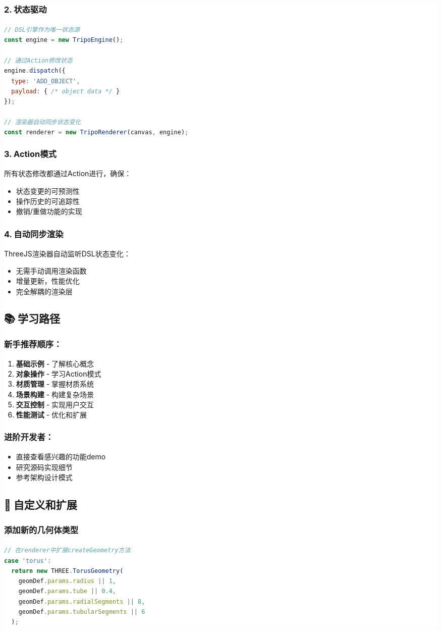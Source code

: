 ### 2. 状态驱动
```javascript
// DSL引擎作为唯一状态源
const engine = new TripoEngine();

// 通过Action修改状态
engine.dispatch({
  type: 'ADD_OBJECT',
  payload: { /* object data */ }
});

// 渲染器自动同步状态变化
const renderer = new TripoRenderer(canvas, engine);
```

### 3. Action模式
所有状态修改都通过Action进行，确保：
- 状态变更的可预测性
- 操作历史的可追踪性
- 撤销/重做功能的实现

### 4. 自动同步渲染
ThreeJS渲染器自动监听DSL状态变化：
- 无需手动调用渲染函数
- 增量更新，性能优化
- 完全解耦的渲染层

## 📚 学习路径

### 新手推荐顺序：
1. **基础示例** - 了解核心概念
2. **对象操作** - 学习Action模式
3. **材质管理** - 掌握材质系统
4. **场景构建** - 构建复杂场景
5. **交互控制** - 实现用户交互
6. **性能测试** - 优化和扩展

### 进阶开发者：
- 直接查看感兴趣的功能demo
- 研究源码实现细节
- 参考架构设计模式

## 🔧 自定义和扩展

### 添加新的几何体类型
```javascript
// 在renderer中扩展createGeometry方法
case 'torus':
  return new THREE.TorusGeometry(
    geomDef.params.radius || 1,
    geomDef.params.tube || 0.4,
    geomDef.params.radialSegments || 8,
    geomDef.params.tubularSegments || 6
  );
```
